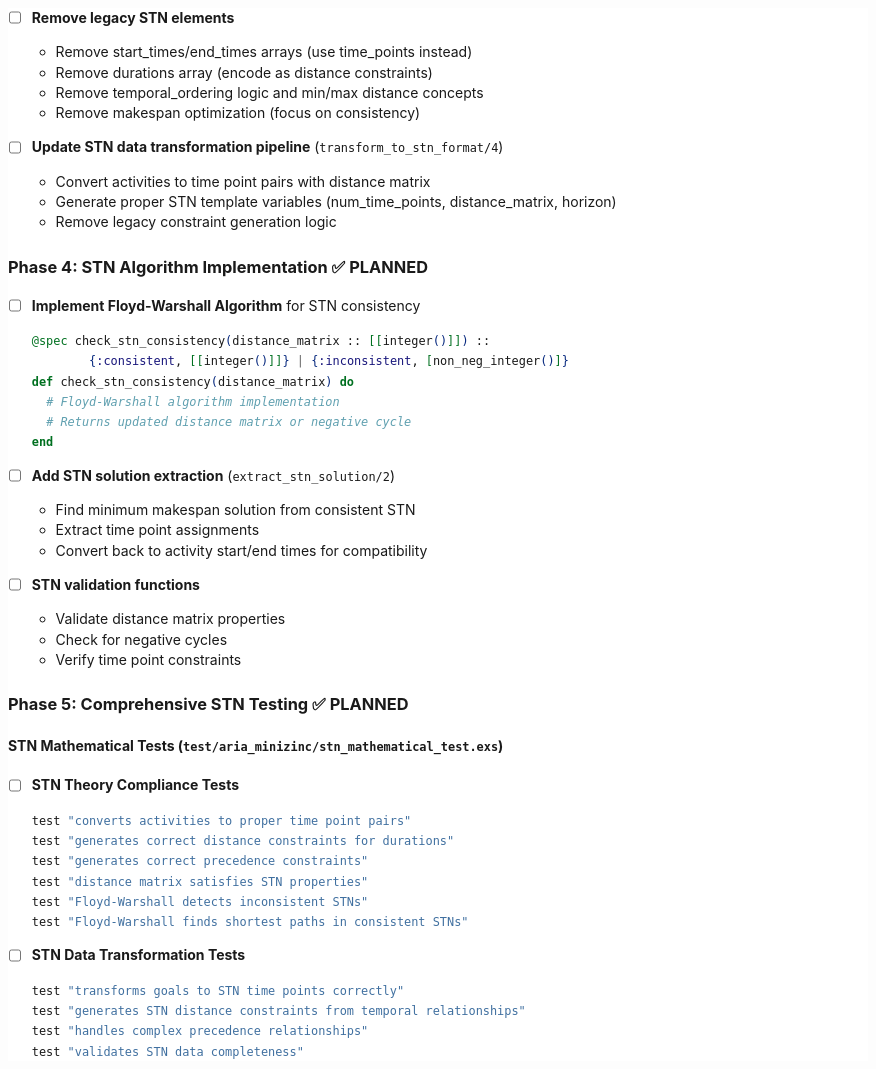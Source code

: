 - [ ] **Remove legacy STN elements**
  - Remove start_times/end_times arrays (use time_points instead)
  - Remove durations array (encode as distance constraints)
  - Remove temporal_ordering logic and min/max distance concepts
  - Remove makespan optimization (focus on consistency)

- [ ] **Update STN data transformation pipeline** (`transform_to_stn_format/4`)
  - Convert activities to time point pairs with distance matrix
  - Generate proper STN template variables (num_time_points, distance_matrix, horizon)
  - Remove legacy constraint generation logic

### Phase 4: STN Algorithm Implementation ✅ PLANNED

- [ ] **Implement Floyd-Warshall Algorithm** for STN consistency

  ```elixir
  @spec check_stn_consistency(distance_matrix :: [[integer()]]) ::
          {:consistent, [[integer()]]} | {:inconsistent, [non_neg_integer()]}
  def check_stn_consistency(distance_matrix) do
    # Floyd-Warshall algorithm implementation
    # Returns updated distance matrix or negative cycle
  end
  ```

- [ ] **Add STN solution extraction** (`extract_stn_solution/2`)
  - Find minimum makespan solution from consistent STN
  - Extract time point assignments
  - Convert back to activity start/end times for compatibility

- [ ] **STN validation functions**
  - Validate distance matrix properties
  - Check for negative cycles
  - Verify time point constraints

### Phase 5: Comprehensive STN Testing ✅ PLANNED

#### STN Mathematical Tests (`test/aria_minizinc/stn_mathematical_test.exs`)

- [ ] **STN Theory Compliance Tests**

  ```elixir
  test "converts activities to proper time point pairs"
  test "generates correct distance constraints for durations"
  test "generates correct precedence constraints"
  test "distance matrix satisfies STN properties"
  test "Floyd-Warshall detects inconsistent STNs"
  test "Floyd-Warshall finds shortest paths in consistent STNs"
  ```

- [ ] **STN Data Transformation Tests**

  ```elixir
  test "transforms goals to STN time points correctly"
  test "generates STN distance constraints from temporal relationships"
  test "handles complex precedence relationships"
  test "validates STN data completeness"
  ```
